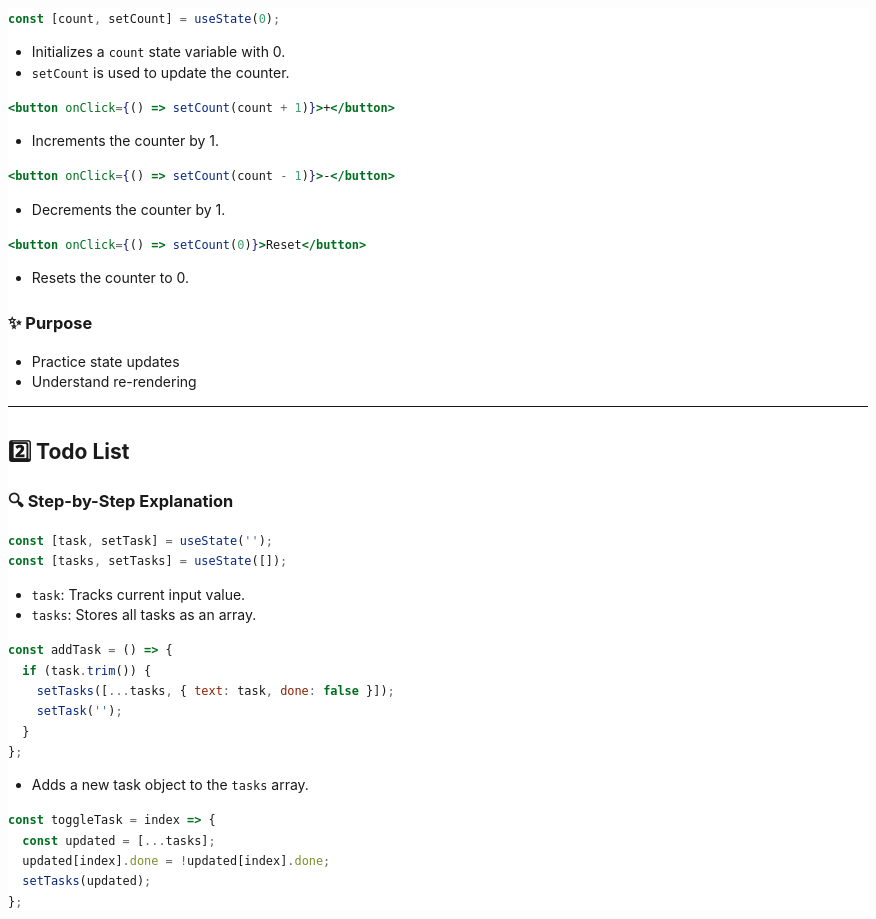 ```jsx
const [count, setCount] = useState(0);
```

* Initializes a `count` state variable with 0.
* `setCount` is used to update the counter.

```jsx
<button onClick={() => setCount(count + 1)}>+</button>
```

* Increments the counter by 1.

```jsx
<button onClick={() => setCount(count - 1)}>-</button>
```

* Decrements the counter by 1.

```jsx
<button onClick={() => setCount(0)}>Reset</button>
```

* Resets the counter to 0.

### ✨ Purpose

* Practice state updates
* Understand re-rendering

---

## 2️⃣ Todo List

### 🔍 Step-by-Step Explanation

```jsx
const [task, setTask] = useState('');
const [tasks, setTasks] = useState([]);
```

* `task`: Tracks current input value.
* `tasks`: Stores all tasks as an array.

```jsx
const addTask = () => {
  if (task.trim()) {
    setTasks([...tasks, { text: task, done: false }]);
    setTask('');
  }
};
```

* Adds a new task object to the `tasks` array.

```jsx
const toggleTask = index => {
  const updated = [...tasks];
  updated[index].done = !updated[index].done;
  setTasks(updated);
};
```
